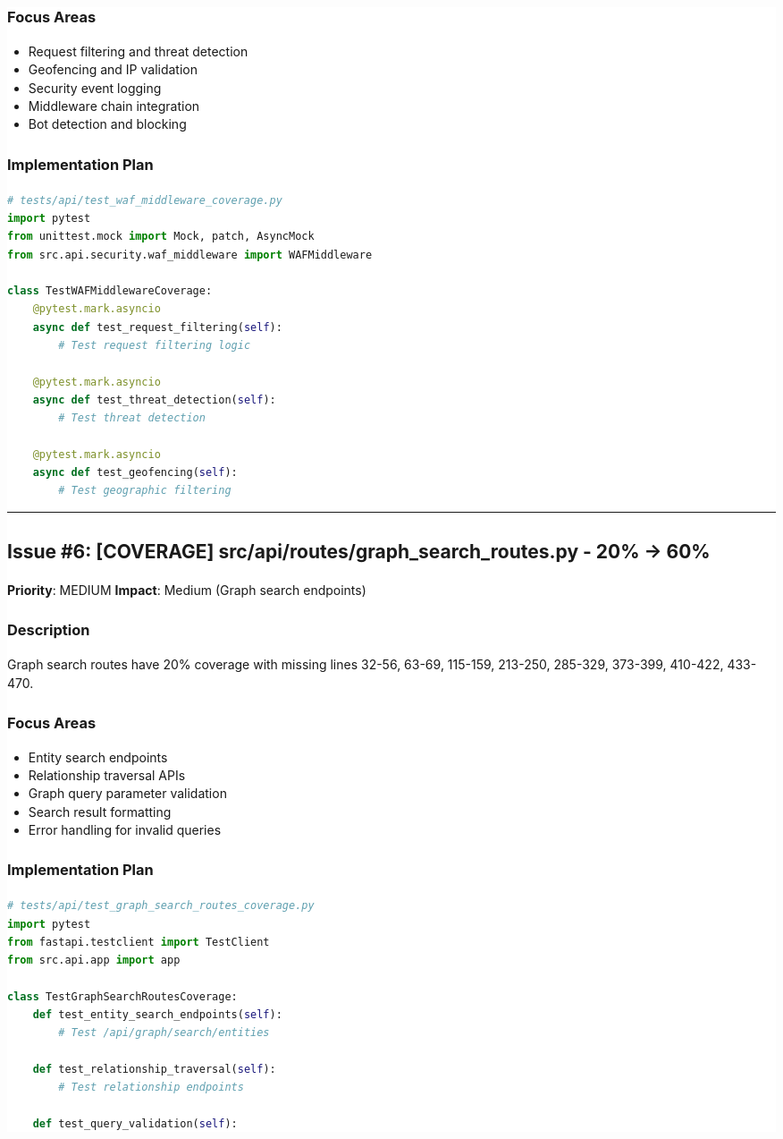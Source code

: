 ### Focus Areas
- Request filtering and threat detection
- Geofencing and IP validation
- Security event logging
- Middleware chain integration
- Bot detection and blocking

### Implementation Plan
```python
# tests/api/test_waf_middleware_coverage.py
import pytest
from unittest.mock import Mock, patch, AsyncMock
from src.api.security.waf_middleware import WAFMiddleware

class TestWAFMiddlewareCoverage:
    @pytest.mark.asyncio
    async def test_request_filtering(self):
        # Test request filtering logic
        
    @pytest.mark.asyncio
    async def test_threat_detection(self):
        # Test threat detection
        
    @pytest.mark.asyncio
    async def test_geofencing(self):
        # Test geographic filtering
```

---

## Issue #6: [COVERAGE] src/api/routes/graph_search_routes.py - 20% → 60%

**Priority**: MEDIUM
**Impact**: Medium (Graph search endpoints)

### Description
Graph search routes have 20% coverage with missing lines 32-56, 63-69, 115-159, 213-250, 285-329, 373-399, 410-422, 433-470.

### Focus Areas
- Entity search endpoints
- Relationship traversal APIs
- Graph query parameter validation
- Search result formatting
- Error handling for invalid queries

### Implementation Plan
```python
# tests/api/test_graph_search_routes_coverage.py
import pytest
from fastapi.testclient import TestClient
from src.api.app import app

class TestGraphSearchRoutesCoverage:
    def test_entity_search_endpoints(self):
        # Test /api/graph/search/entities
        
    def test_relationship_traversal(self):
        # Test relationship endpoints
        
    def test_query_validation(self):
```